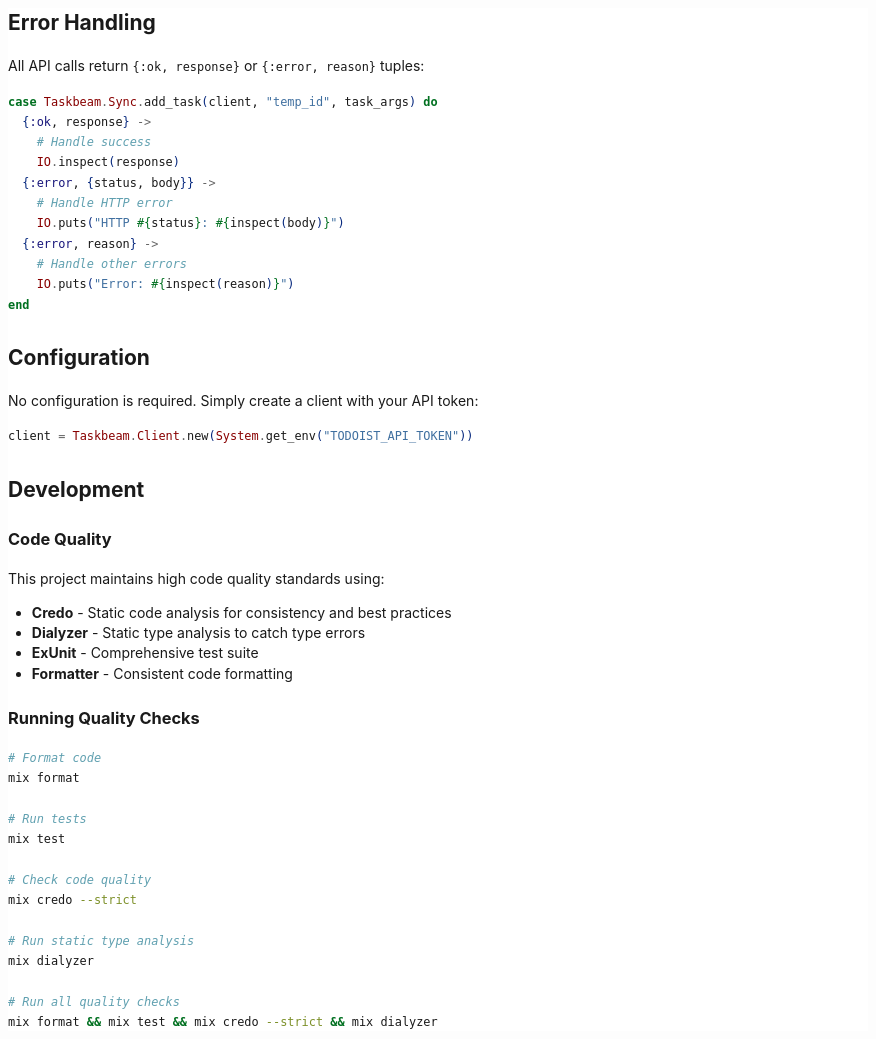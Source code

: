 ## Error Handling

All API calls return `{:ok, response}` or `{:error, reason}` tuples:

```elixir
case Taskbeam.Sync.add_task(client, "temp_id", task_args) do
  {:ok, response} -> 
    # Handle success
    IO.inspect(response)
  {:error, {status, body}} ->
    # Handle HTTP error
    IO.puts("HTTP #{status}: #{inspect(body)}")
  {:error, reason} ->
    # Handle other errors
    IO.puts("Error: #{inspect(reason)}")
end
```

## Configuration

No configuration is required. Simply create a client with your API token:

```elixir
client = Taskbeam.Client.new(System.get_env("TODOIST_API_TOKEN"))
```

## Development

### Code Quality

This project maintains high code quality standards using:

- **Credo** - Static code analysis for consistency and best practices
- **Dialyzer** - Static type analysis to catch type errors
- **ExUnit** - Comprehensive test suite
- **Formatter** - Consistent code formatting

### Running Quality Checks

```bash
# Format code
mix format

# Run tests
mix test

# Check code quality
mix credo --strict

# Run static type analysis
mix dialyzer

# Run all quality checks
mix format && mix test && mix credo --strict && mix dialyzer
```
